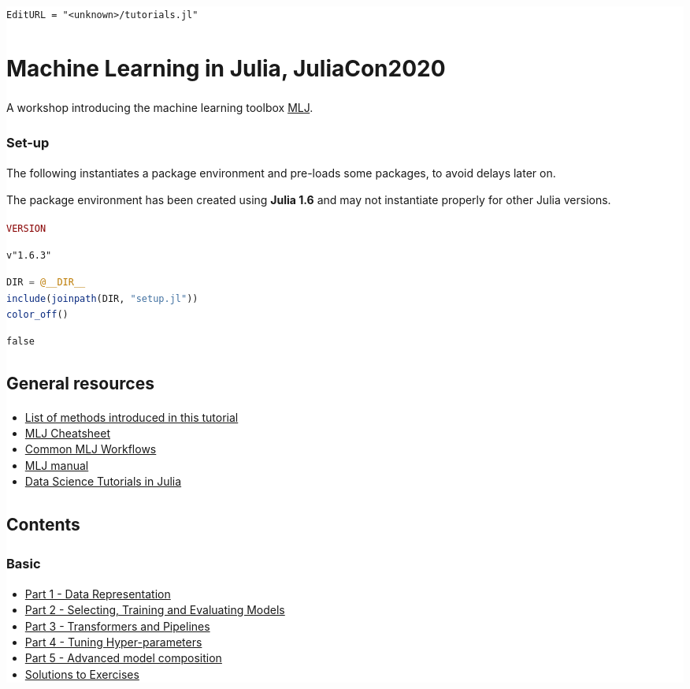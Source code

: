 ```@meta
EditURL = "<unknown>/tutorials.jl"
```

# Machine Learning in Julia, JuliaCon2020

A workshop introducing the machine learning toolbox
[MLJ](https://alan-turing-institute.github.io/MLJ.jl/stable/).

### Set-up

The following instantiates a package environment and pre-loads some
packages, to avoid delays later on.

The package environment has been created using **Julia 1.6** and may not
instantiate properly for other Julia versions.

````julia
VERSION
````

````
v"1.6.3"
````

````julia
DIR = @__DIR__
include(joinpath(DIR, "setup.jl"))
color_off()
````

````
false
````

## General resources

- [List of methods introduced in this tutorial](methods.md)
- [MLJ Cheatsheet](https://alan-turing-institute.github.io/MLJ.jl/dev/mlj_cheatsheet/)
- [Common MLJ Workflows](https://alan-turing-institute.github.io/MLJ.jl/dev/common_mlj_workflows/)
- [MLJ manual](https://alan-turing-institute.github.io/MLJ.jl/dev/)
- [Data Science Tutorials in Julia](https://juliaai.github.io/DataScienceTutorials.jl/)

## Contents

### Basic

- [Part 1 - Data Representation](#part-1-data-representation)
- [Part 2 - Selecting, Training and Evaluating Models](#part-2-selecting-training-and-evaluating-models)
- [Part 3 - Transformers and Pipelines](#part-3-transformers-and-pipelines)
- [Part 4 - Tuning Hyper-parameters](#part-4-tuning-hyper-parameters)
- [Part 5 - Advanced model composition](#part-5-advanced-model-composition)
- [Solutions to Exercises](#solutions-to-exercises)
